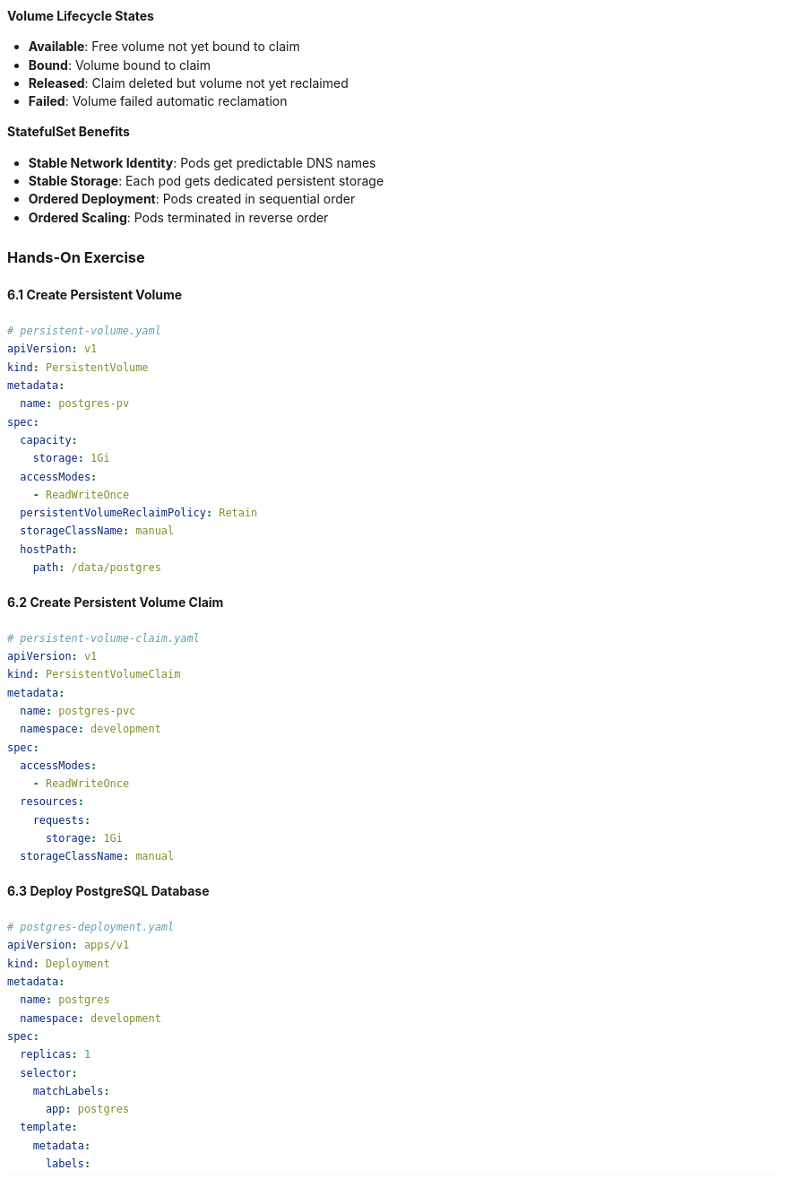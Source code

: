 **Volume Lifecycle States**
- **Available**: Free volume not yet bound to claim
- **Bound**: Volume bound to claim
- **Released**: Claim deleted but volume not yet reclaimed
- **Failed**: Volume failed automatic reclamation

**StatefulSet Benefits**
- **Stable Network Identity**: Pods get predictable DNS names
- **Stable Storage**: Each pod gets dedicated persistent storage
- **Ordered Deployment**: Pods created in sequential order
- **Ordered Scaling**: Pods terminated in reverse order

### Hands-On Exercise

#### 6.1 Create Persistent Volume
```yaml
# persistent-volume.yaml
apiVersion: v1
kind: PersistentVolume
metadata:
  name: postgres-pv
spec:
  capacity:
    storage: 1Gi
  accessModes:
    - ReadWriteOnce
  persistentVolumeReclaimPolicy: Retain
  storageClassName: manual
  hostPath:
    path: /data/postgres
```

#### 6.2 Create Persistent Volume Claim
```yaml
# persistent-volume-claim.yaml
apiVersion: v1
kind: PersistentVolumeClaim
metadata:
  name: postgres-pvc
  namespace: development
spec:
  accessModes:
    - ReadWriteOnce
  resources:
    requests:
      storage: 1Gi
  storageClassName: manual
```

#### 6.3 Deploy PostgreSQL Database
```yaml
# postgres-deployment.yaml
apiVersion: apps/v1
kind: Deployment
metadata:
  name: postgres
  namespace: development
spec:
  replicas: 1
  selector:
    matchLabels:
      app: postgres
  template:
    metadata:
      labels:
```